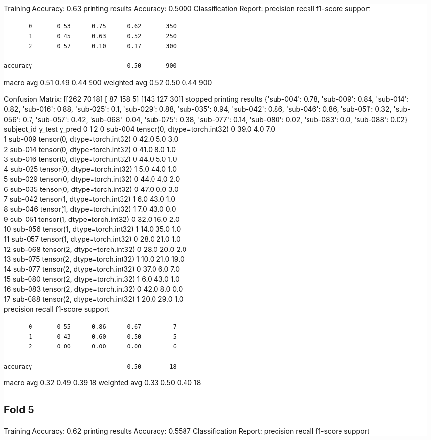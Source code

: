 Training Accuracy: 0.63
printing results
Accuracy: 0.5000
Classification Report:
              precision    recall  f1-score   support

           0       0.53      0.75      0.62       350
           1       0.45      0.63      0.52       250
           2       0.57      0.10      0.17       300

    accuracy                           0.50       900
   macro avg       0.51      0.49      0.44       900
weighted avg       0.52      0.50      0.44       900

Confusion Matrix:
[[262  70  18]
 [ 87 158   5]
 [143 127  30]]
stopped printing results
{'sub-004': 0.78, 'sub-009': 0.84, 'sub-014': 0.82, 'sub-016': 0.88, 'sub-025': 0.1, 'sub-029': 0.88, 'sub-035': 0.94, 'sub-042': 0.86, 'sub-046': 0.86, 'sub-051': 0.32, 'sub-056': 0.7, 'sub-057': 0.42, 'sub-068': 0.04, 'sub-075': 0.38, 'sub-077': 0.14, 'sub-080': 0.02, 'sub-083': 0.0, 'sub-088': 0.02}
   subject_id                        y_test  y_pred     0     1     2
0     sub-004  tensor(0, dtype=torch.int32)       0  39.0   4.0   7.0   
1     sub-009  tensor(0, dtype=torch.int32)       0  42.0   5.0   3.0   
2     sub-014  tensor(0, dtype=torch.int32)       0  41.0   8.0   1.0   
3     sub-016  tensor(0, dtype=torch.int32)       0  44.0   5.0   1.0   
4     sub-025  tensor(0, dtype=torch.int32)       1   5.0  44.0   1.0   
5     sub-029  tensor(0, dtype=torch.int32)       0  44.0   4.0   2.0   
6     sub-035  tensor(0, dtype=torch.int32)       0  47.0   0.0   3.0   
7     sub-042  tensor(1, dtype=torch.int32)       1   6.0  43.0   1.0   
8     sub-046  tensor(1, dtype=torch.int32)       1   7.0  43.0   0.0   
9     sub-051  tensor(1, dtype=torch.int32)       0  32.0  16.0   2.0   
10    sub-056  tensor(1, dtype=torch.int32)       1  14.0  35.0   1.0   
11    sub-057  tensor(1, dtype=torch.int32)       0  28.0  21.0   1.0   
12    sub-068  tensor(2, dtype=torch.int32)       0  28.0  20.0   2.0   
13    sub-075  tensor(2, dtype=torch.int32)       1  10.0  21.0  19.0   
14    sub-077  tensor(2, dtype=torch.int32)       0  37.0   6.0   7.0   
15    sub-080  tensor(2, dtype=torch.int32)       1   6.0  43.0   1.0   
16    sub-083  tensor(2, dtype=torch.int32)       0  42.0   8.0   0.0   
17    sub-088  tensor(2, dtype=torch.int32)       1  20.0  29.0   1.0   
              precision    recall  f1-score   support

           0       0.55      0.86      0.67         7
           1       0.43      0.60      0.50         5
           2       0.00      0.00      0.00         6

    accuracy                           0.50        18
   macro avg       0.32      0.49      0.39        18
weighted avg       0.33      0.50      0.40        18

## Fold 5
Training Accuracy: 0.62
printing results
Accuracy: 0.5587
Classification Report:
              precision    recall  f1-score   support
